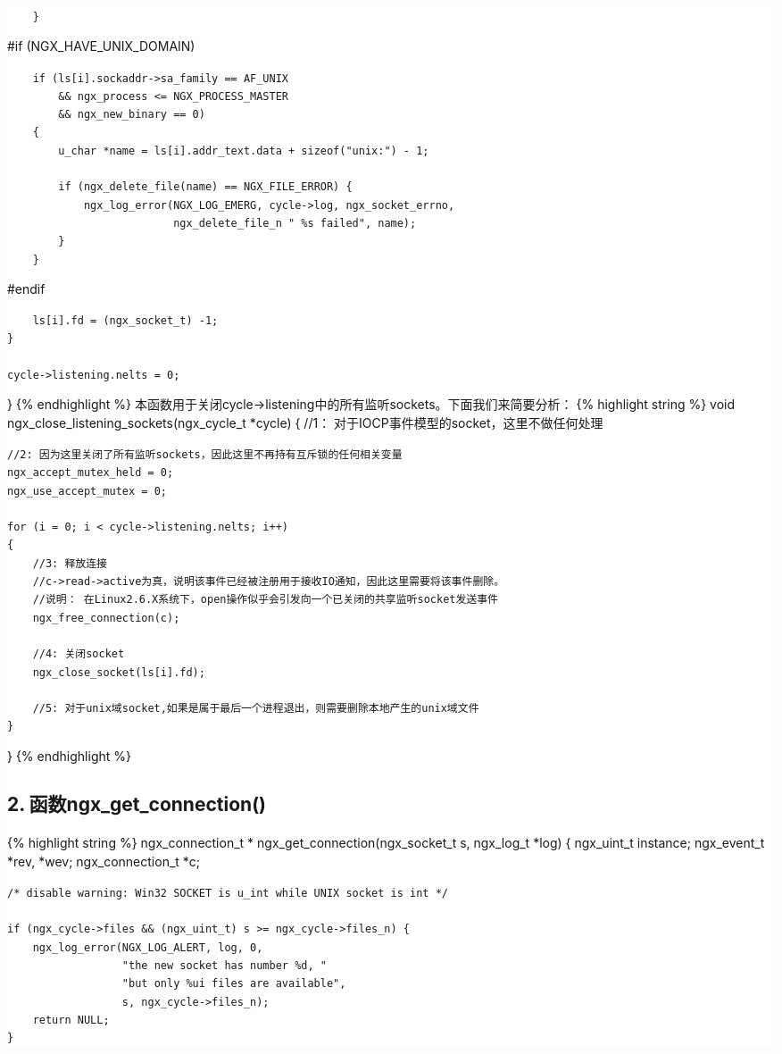         }

#if (NGX_HAVE_UNIX_DOMAIN)

        if (ls[i].sockaddr->sa_family == AF_UNIX
            && ngx_process <= NGX_PROCESS_MASTER
            && ngx_new_binary == 0)
        {
            u_char *name = ls[i].addr_text.data + sizeof("unix:") - 1;

            if (ngx_delete_file(name) == NGX_FILE_ERROR) {
                ngx_log_error(NGX_LOG_EMERG, cycle->log, ngx_socket_errno,
                              ngx_delete_file_n " %s failed", name);
            }
        }

#endif

        ls[i].fd = (ngx_socket_t) -1;
    }

    cycle->listening.nelts = 0;
}
{% endhighlight %}
本函数用于关闭cycle->listening中的所有监听sockets。下面我们来简要分析：
{% highlight string %}
void
ngx_close_listening_sockets(ngx_cycle_t *cycle)
{
    //1： 对于IOCP事件模型的socket，这里不做任何处理

    //2: 因为这里关闭了所有监听sockets，因此这里不再持有互斥锁的任何相关变量
    ngx_accept_mutex_held = 0;
    ngx_use_accept_mutex = 0;

    for (i = 0; i < cycle->listening.nelts; i++) 
    {
        //3: 释放连接
        //c->read->active为真，说明该事件已经被注册用于接收IO通知，因此这里需要将该事件删除。
        //说明： 在Linux2.6.X系统下，open操作似乎会引发向一个已关闭的共享监听socket发送事件
        ngx_free_connection(c);

        //4: 关闭socket
        ngx_close_socket(ls[i].fd);

        //5: 对于unix域socket,如果是属于最后一个进程退出，则需要删除本地产生的unix域文件
    }
}
{% endhighlight %}

## 2. 函数ngx_get_connection()
{% highlight string %}
ngx_connection_t *
ngx_get_connection(ngx_socket_t s, ngx_log_t *log)
{
    ngx_uint_t         instance;
    ngx_event_t       *rev, *wev;
    ngx_connection_t  *c;

    /* disable warning: Win32 SOCKET is u_int while UNIX socket is int */

    if (ngx_cycle->files && (ngx_uint_t) s >= ngx_cycle->files_n) {
        ngx_log_error(NGX_LOG_ALERT, log, 0,
                      "the new socket has number %d, "
                      "but only %ui files are available",
                      s, ngx_cycle->files_n);
        return NULL;
    }
